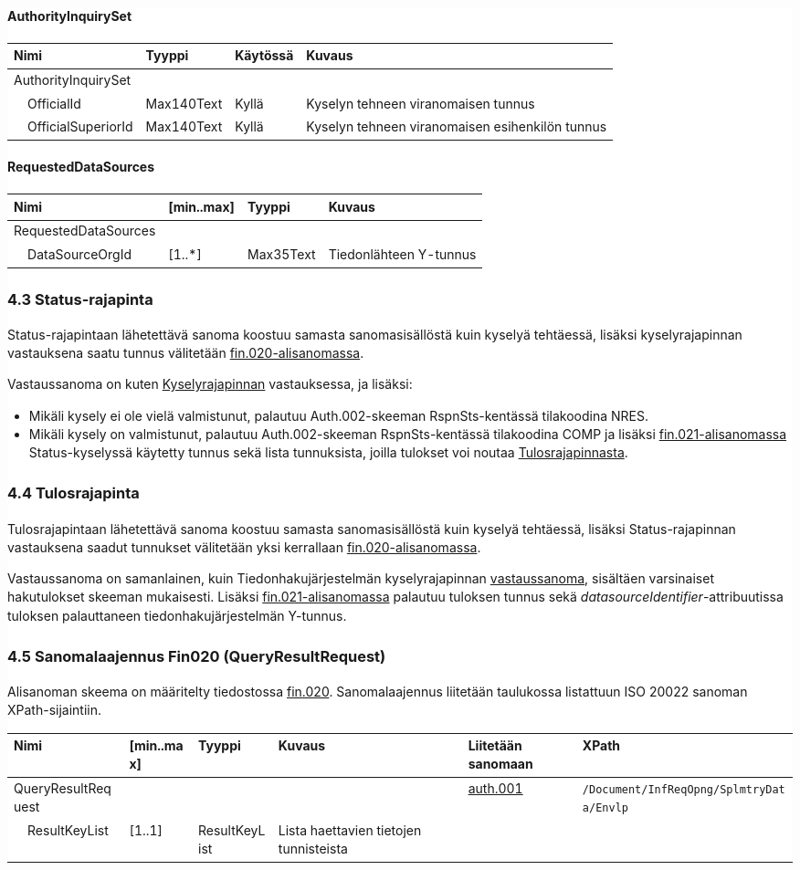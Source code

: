 #### <a name="authority-inquiry-set"></a> AuthorityInquirySet

| Nimi                                       | Tyyppi     | Käytössä | Kuvaus                                          |
|:-------------------------------------------|:-----------|:---------|:------------------------------------------------|
| AuthorityInquirySet                        |            |          |                                                 |
| &nbsp;&nbsp;&nbsp;&nbsp;OfficialId         | Max140Text | Kyllä    | Kyselyn tehneen viranomaisen tunnus             |
| &nbsp;&nbsp;&nbsp;&nbsp;OfficialSuperiorId | Max140Text | Kyllä    | Kyselyn tehneen viranomaisen esihenkilön tunnus |

#### <a name="requested-datasources"></a> RequestedDataSources

| Nimi                                    | [min..max] | Tyyppi    | Kuvaus                 |
|:----------------------------------------|:-----------|:----------|:-----------------------|
| RequestedDataSources                    |            |           |                        |
| &nbsp;&nbsp;&nbsp;&nbsp;DataSourceOrgId | [1..\*]    | Max35Text | Tiedonlähteen Y-tunnus |

### <a name="kyselyrajapinta-status"></a> 4.3 Status-rajapinta
Status-rajapintaan lähetettävä sanoma koostuu samasta sanomasisällöstä kuin kyselyä tehtäessä, lisäksi kyselyrajapinnan vastauksena saatu tunnus välitetään [fin.020-alisanomassa](#kyselyrajapinta-fin020).

Vastaussanoma on kuten [Kyselyrajapinnan](#kyselyrajapinta-kysely) vastauksessa, ja lisäksi: 
- Mikäli kysely ei ole vielä valmistunut, palautuu Auth.002-skeeman RspnSts-kentässä tilakoodina NRES.
- Mikäli kysely on valmistunut, palautuu Auth.002-skeeman RspnSts-kentässä tilakoodina COMP ja lisäksi [fin.021-alisanomassa](#kyselyrajapinta-fin021) Status-kyselyssä käytetty tunnus sekä lista tunnuksista, joilla tulokset voi noutaa [Tulosrajapinnasta](#kyselyrajapinta-tulos). 

### <a name="kyselyrajapinta-tulos"></a> 4.4 Tulosrajapinta
Tulosrajapintaan lähetettävä sanoma koostuu samasta sanomasisällöstä kuin kyselyä tehtäessä, lisäksi Status-rajapinnan vastauksena saadut tunnukset välitetään yksi kerrallaan [fin.020-alisanomassa](#kyselyrajapinta-fin020).

Vastaussanoma on samanlainen, kuin Tiedonhakujärjestelmän kyselyrajapinnan [vastaussanoma](https://finnishcustoms-suomentulli.github.io/account-register-information-query/#InformationRequestResponseV01), sisältäen varsinaiset hakutulokset skeeman mukaisesti.
Lisäksi [fin.021-alisanomassa](#kyselyrajapinta-fin021) palautuu tuloksen tunnus sekä _datasourceIdentifier_-attribuutissa tuloksen palauttaneen tiedonhakujärjestelmän Y-tunnus.


### <a name="kyselyrajapinta-fin020"></a> 4.5 Sanomalaajennus Fin020 (QueryResultRequest)
Alisanoman skeema on määritelty tiedostossa [fin.020](schemas/fin.020.001.01.xsd).
Sanomalaajennus liitetään taulukossa listattuun ISO 20022 sanoman XPath-sijaintiin.

|Nimi|[min..max]|Tyyppi|Kuvaus|Liitetään sanomaan|XPath|
|:---|:---|:---|:---|:---|:---|
|QueryResultRequest| | | |[auth.001](https://finnishcustoms-suomentulli.github.io/account-register-information-query/#InformationRequestOpeningV01)|`/Document/InfReqOpng/SplmtryData/Envlp`|
|&nbsp;&nbsp;&nbsp;&nbsp;ResultKeyList|[1..1]|ResultKeyList|Lista haettavien tietojen tunnisteista||
